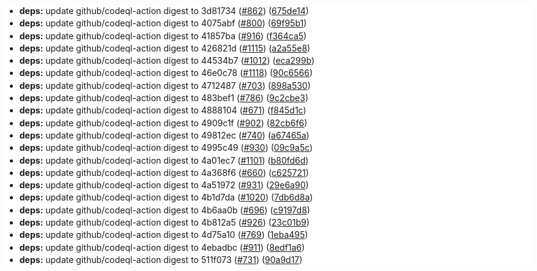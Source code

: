 * **deps:** update github/codeql-action digest to 3d81734 ([#862](https://github.com/ssharaev/java-sdk/issues/862)) ([675de14](https://github.com/ssharaev/java-sdk/commit/675de140e49bd69860662f28aced3d4ff9344cd5))
* **deps:** update github/codeql-action digest to 4075abf ([#800](https://github.com/ssharaev/java-sdk/issues/800)) ([69f95b1](https://github.com/ssharaev/java-sdk/commit/69f95b1bfdb9462d83b280037292242aa85be081))
* **deps:** update github/codeql-action digest to 41857ba ([#916](https://github.com/ssharaev/java-sdk/issues/916)) ([f364ca5](https://github.com/ssharaev/java-sdk/commit/f364ca52d8d105b0c5432fdf4d6910ff55afee6b))
* **deps:** update github/codeql-action digest to 426821d ([#1115](https://github.com/ssharaev/java-sdk/issues/1115)) ([a2a55e8](https://github.com/ssharaev/java-sdk/commit/a2a55e8f3170172921a132edcb23197a0a03b8a3))
* **deps:** update github/codeql-action digest to 44534b7 ([#1012](https://github.com/ssharaev/java-sdk/issues/1012)) ([eca299b](https://github.com/ssharaev/java-sdk/commit/eca299b3ad05dc198a91b29cac27c5df6a94eb3e))
* **deps:** update github/codeql-action digest to 46e0c78 ([#1118](https://github.com/ssharaev/java-sdk/issues/1118)) ([90c6566](https://github.com/ssharaev/java-sdk/commit/90c65666e2ec5e5dcd3cba991202fe867ebcc15d))
* **deps:** update github/codeql-action digest to 4712487 ([#703](https://github.com/ssharaev/java-sdk/issues/703)) ([898a530](https://github.com/ssharaev/java-sdk/commit/898a5305d43e00699124b381923f2d18ea91d582))
* **deps:** update github/codeql-action digest to 483bef1 ([#786](https://github.com/ssharaev/java-sdk/issues/786)) ([9c2cbe3](https://github.com/ssharaev/java-sdk/commit/9c2cbe3d5d7de6d908f18f170e424e114b6a2fa1))
* **deps:** update github/codeql-action digest to 4888104 ([#671](https://github.com/ssharaev/java-sdk/issues/671)) ([f845d1c](https://github.com/ssharaev/java-sdk/commit/f845d1ca5565fe59389aec52055be9342b50b760))
* **deps:** update github/codeql-action digest to 4909c1f ([#902](https://github.com/ssharaev/java-sdk/issues/902)) ([82cb6f6](https://github.com/ssharaev/java-sdk/commit/82cb6f677147425dc47713a4630329dad7f42693))
* **deps:** update github/codeql-action digest to 49812ec ([#740](https://github.com/ssharaev/java-sdk/issues/740)) ([a67465a](https://github.com/ssharaev/java-sdk/commit/a67465ac7e71f6d266a404344735a3925db176da))
* **deps:** update github/codeql-action digest to 4995c49 ([#930](https://github.com/ssharaev/java-sdk/issues/930)) ([09c9a5c](https://github.com/ssharaev/java-sdk/commit/09c9a5c254099f5e5b58746d2a1eed0b6191dc37))
* **deps:** update github/codeql-action digest to 4a01ec7 ([#1101](https://github.com/ssharaev/java-sdk/issues/1101)) ([b80fd6d](https://github.com/ssharaev/java-sdk/commit/b80fd6d307dee87d8b8f148c954c33b8ff6efae2))
* **deps:** update github/codeql-action digest to 4a368f6 ([#660](https://github.com/ssharaev/java-sdk/issues/660)) ([c625721](https://github.com/ssharaev/java-sdk/commit/c625721132da03e2b79836d47861eb40da3f6b71))
* **deps:** update github/codeql-action digest to 4a51972 ([#931](https://github.com/ssharaev/java-sdk/issues/931)) ([29e6a90](https://github.com/ssharaev/java-sdk/commit/29e6a90b102830c5112c079b4803c191dba1c232))
* **deps:** update github/codeql-action digest to 4b1d7da ([#1020](https://github.com/ssharaev/java-sdk/issues/1020)) ([7db6d8a](https://github.com/ssharaev/java-sdk/commit/7db6d8a3d3fb1dc17cb85740f0666601252a3c6e))
* **deps:** update github/codeql-action digest to 4b6aa0b ([#696](https://github.com/ssharaev/java-sdk/issues/696)) ([c9197d8](https://github.com/ssharaev/java-sdk/commit/c9197d8f16ea49d68b1132c5d1af2952152e19c5))
* **deps:** update github/codeql-action digest to 4b812a5 ([#926](https://github.com/ssharaev/java-sdk/issues/926)) ([23c01b9](https://github.com/ssharaev/java-sdk/commit/23c01b9fa34b80d1667cbbfd07c1b0e496b1071c))
* **deps:** update github/codeql-action digest to 4d75a10 ([#769](https://github.com/ssharaev/java-sdk/issues/769)) ([1eba495](https://github.com/ssharaev/java-sdk/commit/1eba495acea6bc93a737ca0fc9afc2c1ae6dedbf))
* **deps:** update github/codeql-action digest to 4ebadbc ([#911](https://github.com/ssharaev/java-sdk/issues/911)) ([8edf1a6](https://github.com/ssharaev/java-sdk/commit/8edf1a636a24d58c83791cb686ed4968c149ada0))
* **deps:** update github/codeql-action digest to 511f073 ([#731](https://github.com/ssharaev/java-sdk/issues/731)) ([90a9d17](https://github.com/ssharaev/java-sdk/commit/90a9d1799d8c1f891de6b0629c111be19b9b2cec))